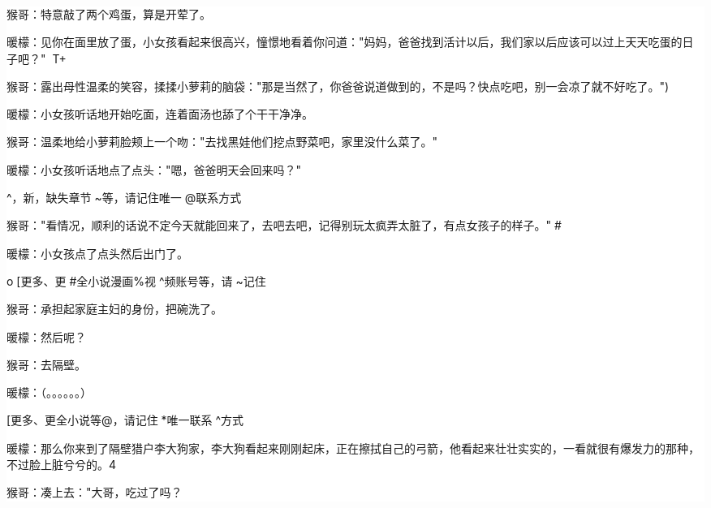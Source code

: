 

猴哥：特意敲了两个鸡蛋，算是开荤了。



暖檬：见你在面里放了蛋，小女孩看起来很高兴，憧憬地看着你问道："妈妈，爸爸找到活计以后，我们家以后应该可以过上天天吃蛋的日子吧？"  T+



猴哥：露出母性温柔的笑容，揉揉小萝莉的脑袋："那是当然了，你爸爸说道做到的，不是吗？快点吃吧，别一会凉了就不好吃了。")



暖檬：小女孩听话地开始吃面，连着面汤也舔了个干干净净。



猴哥：温柔地给小萝莉脸颊上一个吻："去找黑娃他们挖点野菜吧，家里没什么菜了。"





暖檬：小女孩听话地点了点头："嗯，爸爸明天会回来吗？"



 ^，新，缺失章节 ~等，请记住唯一 @联系方式



猴哥："看情况，顺利的话说不定今天就能回来了，去吧去吧，记得别玩太疯弄太脏了，有点女孩子的样子。" #





暖檬：小女孩点了点头然后出门了。



o [更多、更 #全小说漫画%视 ^频账号等，请 ~记住



猴哥：承担起家庭主妇的身份，把碗洗了。





暖檬：然后呢？



猴哥：去隔壁。





暖檬：（。。。。。。）



 [更多、更全小说等@，请记住 *唯一联系 ^方式



暖檬：那么你来到了隔壁猎户李大狗家，李大狗看起来刚刚起床，正在擦拭自己的弓箭，他看起来壮壮实实的，一看就很有爆发力的那种，不过脸上脏兮兮的。4





猴哥：凑上去："大哥，吃过了吗？

